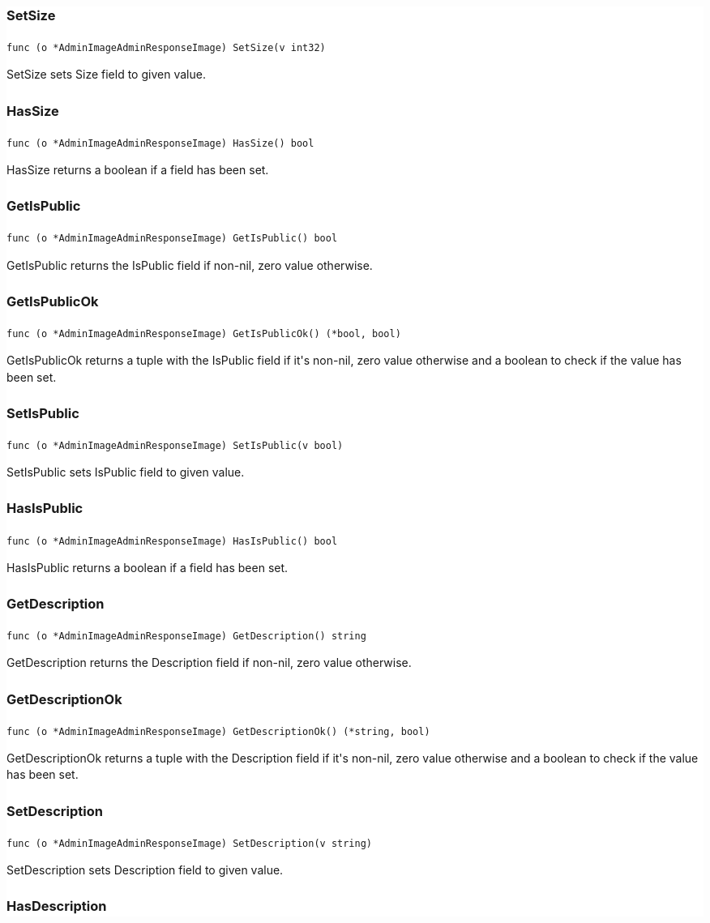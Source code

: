 ### SetSize

`func (o *AdminImageAdminResponseImage) SetSize(v int32)`

SetSize sets Size field to given value.

### HasSize

`func (o *AdminImageAdminResponseImage) HasSize() bool`

HasSize returns a boolean if a field has been set.

### GetIsPublic

`func (o *AdminImageAdminResponseImage) GetIsPublic() bool`

GetIsPublic returns the IsPublic field if non-nil, zero value otherwise.

### GetIsPublicOk

`func (o *AdminImageAdminResponseImage) GetIsPublicOk() (*bool, bool)`

GetIsPublicOk returns a tuple with the IsPublic field if it's non-nil, zero value otherwise
and a boolean to check if the value has been set.

### SetIsPublic

`func (o *AdminImageAdminResponseImage) SetIsPublic(v bool)`

SetIsPublic sets IsPublic field to given value.

### HasIsPublic

`func (o *AdminImageAdminResponseImage) HasIsPublic() bool`

HasIsPublic returns a boolean if a field has been set.

### GetDescription

`func (o *AdminImageAdminResponseImage) GetDescription() string`

GetDescription returns the Description field if non-nil, zero value otherwise.

### GetDescriptionOk

`func (o *AdminImageAdminResponseImage) GetDescriptionOk() (*string, bool)`

GetDescriptionOk returns a tuple with the Description field if it's non-nil, zero value otherwise
and a boolean to check if the value has been set.

### SetDescription

`func (o *AdminImageAdminResponseImage) SetDescription(v string)`

SetDescription sets Description field to given value.

### HasDescription
